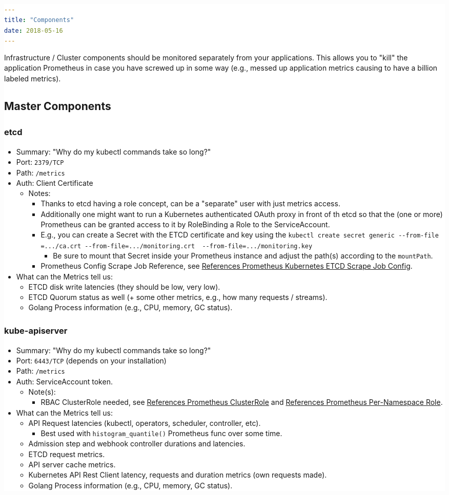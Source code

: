 ```yaml
---
title: "Components"
date: 2018-05-16
---
```


Infrastructure / Cluster components should be monitored separately from your applications.
This allows you to "kill" the application Prometheus in case you have screwed up in some way (e.g., messed up application metrics causing to have a billion labeled metrics).

## Master Components

### etcd

* Summary: "Why do my kubectl commands take so long?"
* Port: `2379/TCP`
* Path: `/metrics`
* Auth: Client Certificate
    * Notes:
        * Thanks to etcd having a role concept, can be a "separate" user with just metrics access.
        * Additionally one might want to run a Kubernetes authenticated OAuth proxy in front of th etcd so that the (one or more) Prometheus can be granted access to it by RoleBinding a Role to the ServiceAccount.
        * E.g., you can create a Secret with the ETCD certificate and key using the `kubectl create secret generic --from-file=.../ca.crt --from-file=.../monitoring.crt  --from-file=.../monitoring.key`
            * Be sure to mount that Secret inside your Prometheus instance and adjust the path(s) according to the `mountPath`.
        * Prometheus Config Scrape Job Reference, see [References Prometheus Kubernetes ETCD Scrape Job Config](#prometheus-etcd-scrape-job).
* What can the Metrics tell us:
    * ETCD disk write latencies (they should be low, very low).
    * ETCD Quorum status as well (+ some other metrics, e.g., how many requests / streams).
    * Golang Process information (e.g., CPU, memory, GC status).

### kube-apiserver

* Summary: "Why do my kubectl commands take so long?"
* Port: `6443/TCP` (depends on your installation)
* Path: `/metrics`
* Auth: ServiceAccount token.
    * Note(s):
        * RBAC ClusterRole needed, see [References Prometheus ClusterRole](#prometheus-clusterrole) and [References Prometheus Per-Namespace Role](#prometheus-per-namespace-role).
* What can the Metrics tell us:
    * API Request latencies (kubectl, operators, scheduler, controller, etc).
        * Best used with `histogram_quantile()` Prometheus func over some time.
    * Admission step and webhook controller durations and latencies.
    * ETCD request metrics.
    * API server cache metrics.
    * Kubernetes API Rest Client latency, requests and duration metrics (own requests made).
    * Golang Process information (e.g., CPU, memory, GC status).
